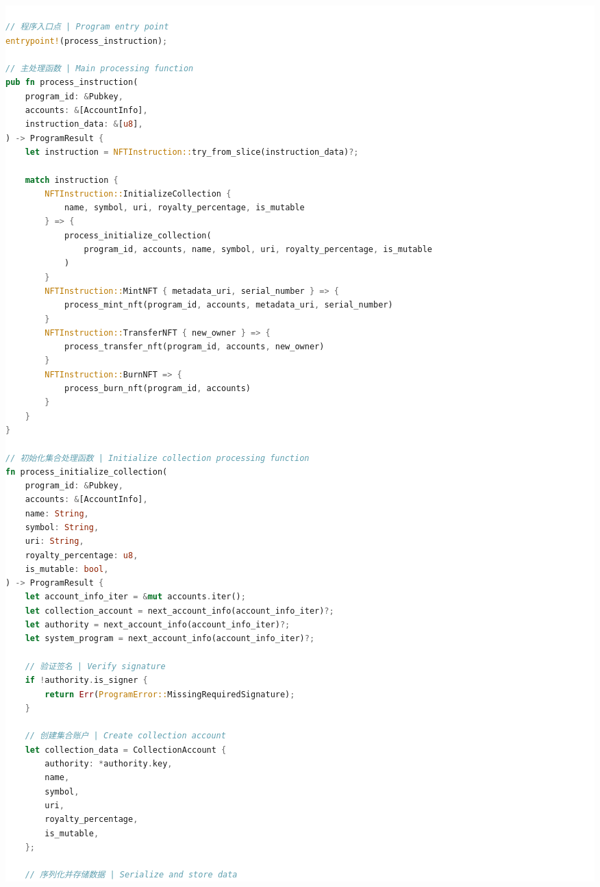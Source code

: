 ```rust

// 程序入口点 | Program entry point
entrypoint!(process_instruction);

// 主处理函数 | Main processing function
pub fn process_instruction(
    program_id: &Pubkey,
    accounts: &[AccountInfo],
    instruction_data: &[u8],
) -> ProgramResult {
    let instruction = NFTInstruction::try_from_slice(instruction_data)?;
    
    match instruction {
        NFTInstruction::InitializeCollection { 
            name, symbol, uri, royalty_percentage, is_mutable 
        } => {
            process_initialize_collection(
                program_id, accounts, name, symbol, uri, royalty_percentage, is_mutable
            )
        }
        NFTInstruction::MintNFT { metadata_uri, serial_number } => {
            process_mint_nft(program_id, accounts, metadata_uri, serial_number)
        }
        NFTInstruction::TransferNFT { new_owner } => {
            process_transfer_nft(program_id, accounts, new_owner)
        }
        NFTInstruction::BurnNFT => {
            process_burn_nft(program_id, accounts)
        }
    }
}

// 初始化集合处理函数 | Initialize collection processing function
fn process_initialize_collection(
    program_id: &Pubkey,
    accounts: &[AccountInfo],
    name: String,
    symbol: String,
    uri: String,
    royalty_percentage: u8,
    is_mutable: bool,
) -> ProgramResult {
    let account_info_iter = &mut accounts.iter();
    let collection_account = next_account_info(account_info_iter)?;
    let authority = next_account_info(account_info_iter)?;
    let system_program = next_account_info(account_info_iter)?;
    
    // 验证签名 | Verify signature
    if !authority.is_signer {
        return Err(ProgramError::MissingRequiredSignature);
    }
    
    // 创建集合账户 | Create collection account
    let collection_data = CollectionAccount {
        authority: *authority.key,
        name,
        symbol,
        uri,
        royalty_percentage,
        is_mutable,
    };
    
    // 序列化并存储数据 | Serialize and store data
```